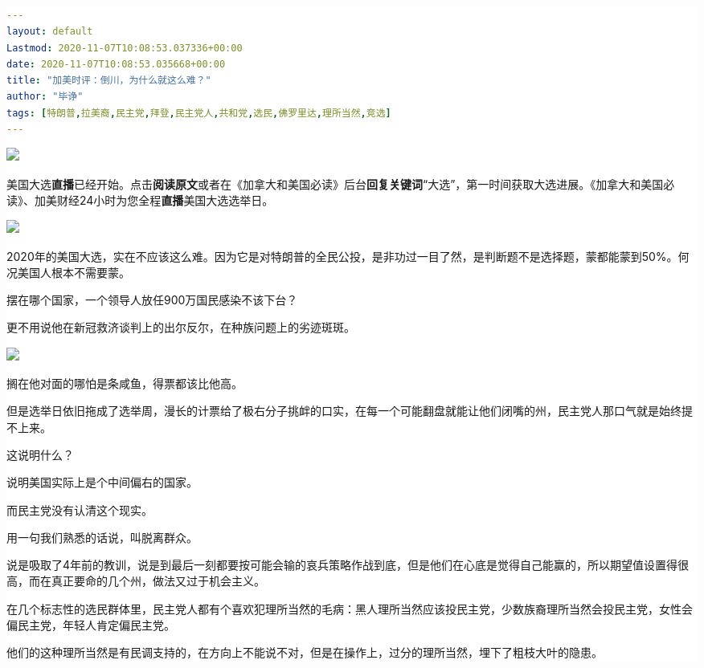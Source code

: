 ```yaml
---
layout: default
Lastmod: 2020-11-07T10:08:53.037336+00:00
date: 2020-11-07T10:08:53.035668+00:00
title: "加美时评：倒川，为什么就这么难？"
author: "毕诤"
tags: [特朗普,拉美裔,民主党,拜登,民主党人,共和党,选民,佛罗里达,理所当然,竞选]
---
```


![](https://images.weserv.nl/?url=https%3A//mmbiz.qpic.cn/mmbiz_jpg/ja3qtofys6fxWMKdEgLLl1gYIyJ1tmEd7w2micHNNXD5ibapLOoUAsqUl3hzYg3wzQtAFJHaCLdRz0via99iao2Jeg/640%3Fwx_fmt%3Djpeg)  

美国大选**直播**已经开始。点击**阅读原文**或者在《加拿大和美国必读》后台**回复关键词**“大选”，第一时间获取大选进展。《加拿大和美国必读》、加美财经24小时为您全程**直播**美国大选选举日。

![](https://images.weserv.nl/?url=https%3A//mmbiz.qpic.cn/mmbiz_png/ja3qtofys6d61aUtoJtl2Hlxsqagibqy8miaJME4NwRfFQYvaicglynBAlF99EtVhnc3ic1vvYmEkQt0icTBWiav7eNw/640%3Fwx_fmt%3Dpng)

  

2020年的美国大选，实在不应该这么难。因为它是对特朗普的全民公投，是非功过一目了然，是判断题不是选择题，蒙都能蒙到50%。何况美国人根本不需要蒙。

  

摆在哪个国家，一个领导人放任900万国民感染不该下台？

  

更不用说他在新冠救济谈判上的出尔反尔，在种族问题上的劣迹斑斑。

  

![](https://images.weserv.nl/?url=https%3A//mmbiz.qpic.cn/mmbiz_png/ja3qtofys6d61aUtoJtl2Hlxsqagibqy8XfDLKMd1LsDQL3IcZwDnePib8G5ibJdkzmnRfdGBQGo6d5mnJk9bB8eQ/640%3Fwx_fmt%3Dpng)

  

搁在他对面的哪怕是条咸鱼，得票都该比他高。

  

但是选举日依旧拖成了选举周，漫长的计票给了极右分子挑衅的口实，在每一个可能翻盘就能让他们闭嘴的州，民主党人那口气就是始终提不上来。

  

这说明什么？

  

说明美国实际上是个中间偏右的国家。

  

而民主党没有认清这个现实。

  

用一句我们熟悉的话说，叫脱离群众。

说是吸取了4年前的教训，说是到最后一刻都要按可能会输的哀兵策略作战到底，但是他们在心底是觉得自己能赢的，所以期望值设置得很高，而在真正要命的几个州，做法又过于机会主义。

  

在几个标志性的选民群体里，民主党人都有个喜欢犯理所当然的毛病：黑人理所当然应该投民主党，少数族裔理所当然会投民主党，女性会偏民主党，年轻人肯定偏民主党。

  

他们的这种理所当然是有民调支持的，在方向上不能说不对，但是在操作上，过分的理所当然，埋下了粗枝大叶的隐患。
